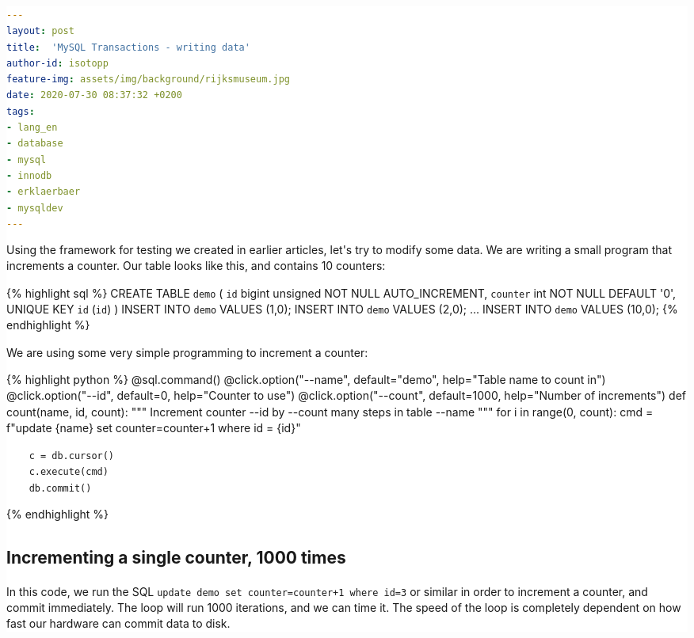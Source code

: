 ```yaml
---
layout: post
title:  'MySQL Transactions - writing data'
author-id: isotopp
feature-img: assets/img/background/rijksmuseum.jpg
date: 2020-07-30 08:37:32 +0200
tags:
- lang_en
- database
- mysql
- innodb
- erklaerbaer
- mysqldev
---
```

Using the framework for testing we created in earlier articles, let's try to
modify some data. We are writing a small program that increments a counter.
Our table looks like this, and contains 10 counters:

{% highlight sql %}
CREATE TABLE `demo` (
  `id` bigint unsigned NOT NULL AUTO_INCREMENT,
  `counter` int NOT NULL DEFAULT '0',
  UNIQUE KEY `id` (`id`)
)
INSERT INTO `demo` VALUES (1,0);
INSERT INTO `demo` VALUES (2,0);
...
INSERT INTO `demo` VALUES (10,0);
{% endhighlight %}

We are using some very simple programming to increment a counter:

{% highlight python %}
@sql.command()
@click.option("--name", default="demo", help="Table name to count in")
@click.option("--id", default=0, help="Counter to use")
@click.option("--count", default=1000, help="Number of increments")
def count(name, id, count):
    """ Increment counter --id by --count many steps in table --name """
    for i in range(0, count):
        cmd = f"update {name} set counter=counter+1 where id = {id}"

        c = db.cursor()
        c.execute(cmd)
        db.commit()
{% endhighlight %}

## Incrementing a single counter, 1000 times

In this code, we run the SQL `update demo set counter=counter+1 where id=3`
or similar in order to increment a counter, and commit immediately. The loop
will run 1000 iterations, and we can time it. The speed of the loop is
completely dependent on how fast our hardware can commit data to disk.
